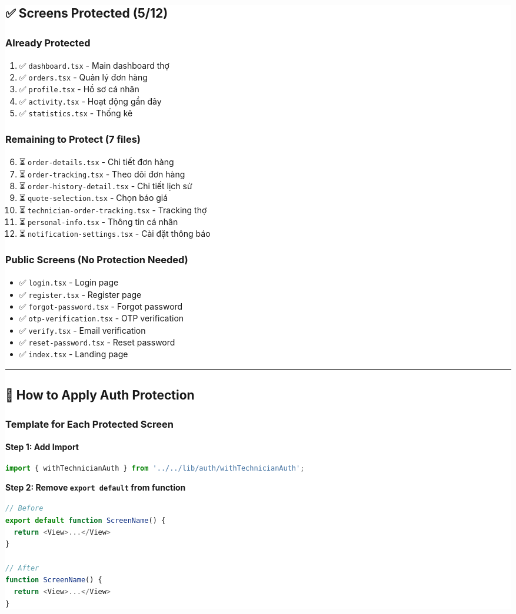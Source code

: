 
## ✅ Screens Protected (5/12)

### Already Protected
1. ✅ `dashboard.tsx` - Main dashboard thợ
2. ✅ `orders.tsx` - Quản lý đơn hàng
3. ✅ `profile.tsx` - Hồ sơ cá nhân
4. ✅ `activity.tsx` - Hoạt động gần đây
5. ✅ `statistics.tsx` - Thống kê

### Remaining to Protect (7 files)
6. ⏳ `order-details.tsx` - Chi tiết đơn hàng
7. ⏳ `order-tracking.tsx` - Theo dõi đơn hàng
8. ⏳ `order-history-detail.tsx` - Chi tiết lịch sử
9. ⏳ `quote-selection.tsx` - Chọn báo giá
10. ⏳ `technician-order-tracking.tsx` - Tracking thợ
11. ⏳ `personal-info.tsx` - Thông tin cá nhân
12. ⏳ `notification-settings.tsx` - Cài đặt thông báo

### Public Screens (No Protection Needed)
- ✅ `login.tsx` - Login page
- ✅ `register.tsx` - Register page
- ✅ `forgot-password.tsx` - Forgot password
- ✅ `otp-verification.tsx` - OTP verification
- ✅ `verify.tsx` - Email verification
- ✅ `reset-password.tsx` - Reset password
- ✅ `index.tsx` - Landing page

---

## 📝 How to Apply Auth Protection

### Template for Each Protected Screen

**Step 1: Add Import**
```typescript
import { withTechnicianAuth } from '../../lib/auth/withTechnicianAuth';
```

**Step 2: Remove `export default` from function**
```typescript
// Before
export default function ScreenName() {
  return <View>...</View>
}

// After
function ScreenName() {
  return <View>...</View>
}
```
